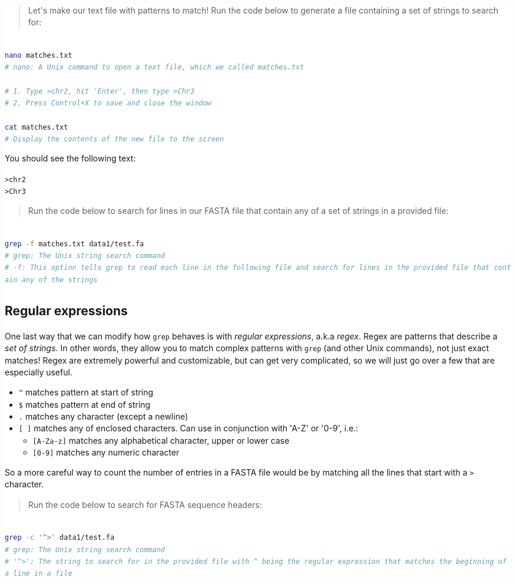 > Let's make our text file with patterns to match! Run the code below to generate a file containing a set of strings to search for:

```bash

nano matches.txt
# nano: A Unix command to open a text file, which we called matches.txt

# 1. Type >chr2, hit 'Enter', then type >Chr3  
# 2. Press Control+X to save and close the window

cat matches.txt
# Display the contents of the new file to the screen

```

You should see the following text:

```
>chr2
>Chr3
```

> Run the code below to search for lines in our FASTA file that contain any of a set of strings in a provided file:

```bash

grep -f matches.txt data1/test.fa
# grep: The Unix string search command
# -f: This option tells grep to read each line in the following file and search for lines in the provided file that contain any of the strings

```

## Regular expressions

One last way that we can modify how `grep` behaves is with *regular expressions*, a.k.a *regex*. Regex are patterns that describe a *set of strings*. In other words, they allow you to match complex patterns with `grep` (and other Unix commands), not just exact matches! Regex are extremely powerful and customizable, but can get very complicated, so we will just go over a few that are especially useful.

-   `^` matches pattern at start of string
-   `$` matches pattern at end of string
-   `.` matches any character (except a newline)
-   `[ ]` matches any of enclosed characters. Can use in conjunction with 'A-Z' or '0-9', i.e.:
    -   `[A-Za-z]` matches any alphabetical character, upper or lower case
    -   `[0-9]` matches any numeric character

So a more careful way to count the number of entries in a FASTA file would be by matching all the lines that start with a `>` character.

> Run the code below to search for FASTA sequence headers:

```bash

grep -c '^>' data1/test.fa
# grep: The Unix string search command
# '^>': The string to search for in the provided file with ^ being the regular expression that matches the beginning of a line in a file

```
